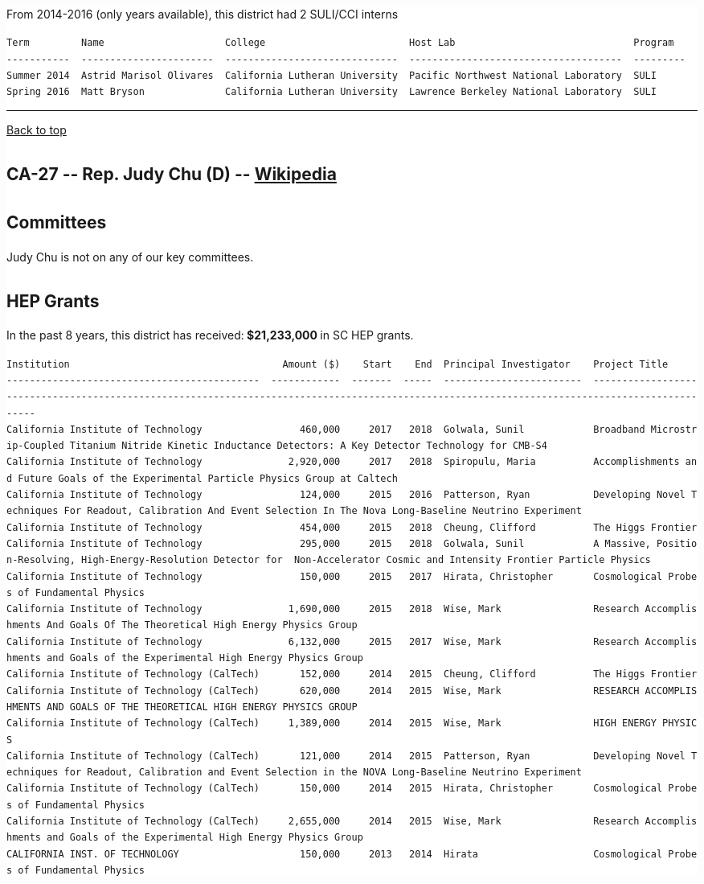 From 2014-2016 (only years available), this district had 2 SULI/CCI interns
```
Term         Name                     College                         Host Lab                               Program
-----------  -----------------------  ------------------------------  -------------------------------------  ---------
Summer 2014  Astrid Marisol Olivares  California Lutheran University  Pacific Northwest National Laboratory  SULI
Spring 2016  Matt Bryson              California Lutheran University  Lawrence Berkeley National Laboratory  SULI
```
---
<a name="CA-27"></a>
[Back to top](#top)
## CA-27 -- Rep. Judy Chu (D) -- [Wikipedia](https://en.wikipedia.org/wiki/CA-27)
## Committees
Judy Chu is not on any of our key committees. 

## HEP Grants
In the past 8 years, this district has received:<b> $21,233,000 </b>in SC HEP grants.
```
Institution                                     Amount ($)    Start    End  Principal Investigator    Project Title
--------------------------------------------  ------------  -------  -----  ------------------------  -----------------------------------------------------------------------------------------------------------------------------------------------
California Institute of Technology                 460,000     2017   2018  Golwala, Sunil            Broadband Microstrip-Coupled Titanium Nitride Kinetic Inductance Detectors: A Key Detector Technology for CMB-S4
California Institute of Technology               2,920,000     2017   2018  Spiropulu, Maria          Accomplishments and Future Goals of the Experimental Particle Physics Group at Caltech
California Institute of Technology                 124,000     2015   2016  Patterson, Ryan           Developing Novel Techniques For Readout, Calibration And Event Selection In The Nova Long-Baseline Neutrino Experiment
California Institute of Technology                 454,000     2015   2018  Cheung, Clifford          The Higgs Frontier
California Institute of Technology                 295,000     2015   2018  Golwala, Sunil            A Massive, Position-Resolving, High-Energy-Resolution Detector for  Non-Accelerator Cosmic and Intensity Frontier Particle Physics
California Institute of Technology                 150,000     2015   2017  Hirata, Christopher       Cosmological Probes of Fundamental Physics
California Institute of Technology               1,690,000     2015   2018  Wise, Mark                Research Accomplishments And Goals Of The Theoretical High Energy Physics Group
California Institute of Technology               6,132,000     2015   2017  Wise, Mark                Research Accomplishments and Goals of the Experimental High Energy Physics Group
California Institute of Technology (CalTech)       152,000     2014   2015  Cheung, Clifford          The Higgs Frontier
California Institute of Technology (CalTech)       620,000     2014   2015  Wise, Mark                RESEARCH ACCOMPLISHMENTS AND GOALS OF THE THEORETICAL HIGH ENERGY PHYSICS GROUP
California Institute of Technology (CalTech)     1,389,000     2014   2015  Wise, Mark                HIGH ENERGY PHYSICS
California Institute of Technology (CalTech)       121,000     2014   2015  Patterson, Ryan           Developing Novel Techniques for Readout, Calibration and Event Selection in the NOVA Long-Baseline Neutrino Experiment
California Institute of Technology (CalTech)       150,000     2014   2015  Hirata, Christopher       Cosmological Probes of Fundamental Physics
California Institute of Technology (CalTech)     2,655,000     2014   2015  Wise, Mark                Research Accomplishments and Goals of the Experimental High Energy Physics Group
CALIFORNIA INST. OF TECHNOLOGY                     150,000     2013   2014  Hirata                    Cosmological Probes of Fundamental Physics
```
